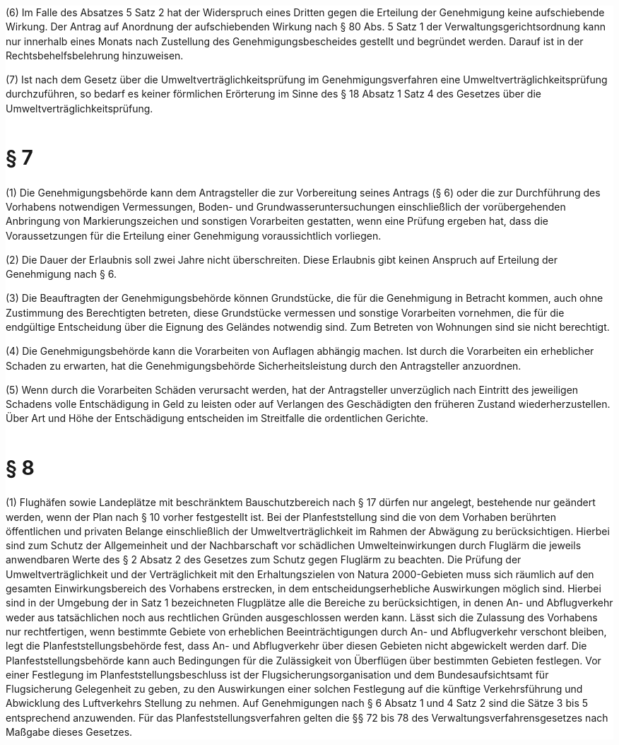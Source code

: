 (6) Im Falle des Absatzes 5 Satz 2 hat der Widerspruch eines Dritten gegen die Erteilung der Genehmigung keine aufschiebende Wirkung. Der Antrag auf Anordnung der aufschiebenden Wirkung nach § 80 Abs. 5 Satz 1 der Verwaltungsgerichtsordnung kann nur innerhalb eines Monats nach Zustellung des Genehmigungsbescheides gestellt und begründet werden. Darauf ist in der Rechtsbehelfsbelehrung hinzuweisen.

(7) Ist nach dem Gesetz über die Umweltverträglichkeitsprüfung im Genehmigungsverfahren eine Umweltverträglichkeitsprüfung durchzuführen, so bedarf es keiner förmlichen Erörterung im Sinne des § 18 Absatz 1 Satz 4 des Gesetzes über die Umweltverträglichkeitsprüfung.

# § 7

(1) Die Genehmigungsbehörde kann dem Antragsteller die zur Vorbereitung seines Antrags (§ 6) oder die zur Durchführung des Vorhabens notwendigen Vermessungen, Boden- und Grundwasseruntersuchungen einschließlich der vorübergehenden Anbringung von Markierungszeichen und sonstigen Vorarbeiten gestatten, wenn eine Prüfung ergeben hat, dass die Voraussetzungen für die Erteilung einer Genehmigung voraussichtlich vorliegen.

(2) Die Dauer der Erlaubnis soll zwei Jahre nicht überschreiten. Diese Erlaubnis gibt keinen Anspruch auf Erteilung der Genehmigung nach § 6.

(3) Die Beauftragten der Genehmigungsbehörde können Grundstücke, die für die Genehmigung in Betracht kommen, auch ohne Zustimmung des Berechtigten betreten, diese Grundstücke vermessen und sonstige Vorarbeiten vornehmen, die für die endgültige Entscheidung über die Eignung des Geländes notwendig sind. Zum Betreten von Wohnungen sind sie nicht berechtigt.

(4) Die Genehmigungsbehörde kann die Vorarbeiten von Auflagen abhängig machen. Ist durch die Vorarbeiten ein erheblicher Schaden zu erwarten, hat die Genehmigungsbehörde Sicherheitsleistung durch den Antragsteller anzuordnen.

(5) Wenn durch die Vorarbeiten Schäden verursacht werden, hat der Antragsteller unverzüglich nach Eintritt des jeweiligen Schadens volle Entschädigung in Geld zu leisten oder auf Verlangen des Geschädigten den früheren Zustand wiederherzustellen. Über Art und Höhe der Entschädigung entscheiden im Streitfalle die ordentlichen Gerichte.

# § 8

(1) Flughäfen sowie Landeplätze mit beschränktem Bauschutzbereich nach § 17 dürfen nur angelegt, bestehende nur geändert werden, wenn der Plan nach § 10 vorher festgestellt ist. Bei der Planfeststellung sind die von dem Vorhaben berührten öffentlichen und privaten Belange einschließlich der Umweltverträglichkeit im Rahmen der Abwägung zu berücksichtigen. Hierbei sind zum Schutz der Allgemeinheit und der Nachbarschaft vor schädlichen Umwelteinwirkungen durch Fluglärm die jeweils anwendbaren Werte des § 2 Absatz 2 des Gesetzes zum Schutz gegen Fluglärm zu beachten. Die Prüfung der Umweltverträglichkeit und der Verträglichkeit mit den Erhaltungszielen von Natura 2000-Gebieten muss sich räumlich auf den gesamten Einwirkungsbereich des Vorhabens erstrecken, in dem entscheidungserhebliche Auswirkungen möglich sind. Hierbei sind in der Umgebung der in Satz 1 bezeichneten Flugplätze alle die Bereiche zu berücksichtigen, in denen An- und Abflugverkehr weder aus tatsächlichen noch aus rechtlichen Gründen ausgeschlossen werden kann. Lässt sich die Zulassung des Vorhabens nur rechtfertigen, wenn bestimmte Gebiete von erheblichen Beeinträchtigungen durch An- und Abflugverkehr verschont bleiben, legt die Planfeststellungsbehörde fest, dass An- und Abflugverkehr über diesen Gebieten nicht abgewickelt werden darf. Die Planfeststellungsbehörde kann auch Bedingungen für die Zulässigkeit von Überflügen über bestimmten Gebieten festlegen. Vor einer Festlegung im Planfeststellungsbeschluss ist der Flugsicherungsorganisation und dem Bundesaufsichtsamt für Flugsicherung Gelegenheit zu geben, zu den Auswirkungen einer solchen Festlegung auf die künftige Verkehrsführung und Abwicklung des Luftverkehrs Stellung zu nehmen. Auf Genehmigungen nach § 6 Absatz 1 und 4 Satz 2 sind die Sätze 3 bis 5 entsprechend anzuwenden. Für das Planfeststellungsverfahren gelten die §§ 72 bis 78 des Verwaltungsverfahrensgesetzes nach Maßgabe dieses Gesetzes.
